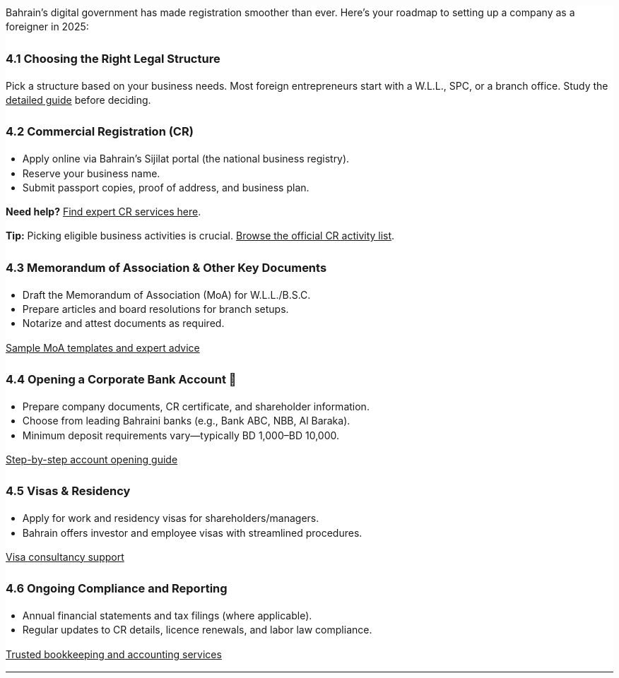 Bahrain’s digital government has made registration smoother than ever. Here’s your roadmap to setting up a company as a foreigner in 2025:

### 4.1 Choosing the Right Legal Structure

Pick a structure based on your business needs. Most foreign entrepreneurs start with a W.L.L., SPC, or a branch office. Study the [detailed guide](https://keylinkbh.com/setting-up-a-company-in-bahrain/) before deciding.

### 4.2 Commercial Registration (CR)

- Apply online via Bahrain’s Sijilat portal (the national business registry).
- Reserve your business name.
- Submit passport copies, proof of address, and business plan.

**Need help?** [Find expert CR services here](https://keylinkbh.com/commercial-registration-in-bahrain/).

**Tip:** Picking eligible business activities is crucial. [Browse the official CR activity list](https://keylinkbh.com/bahrain-cr-activities/).

### 4.3 Memorandum of Association & Other Key Documents

- Draft the Memorandum of Association (MoA) for W.L.L./B.S.C.
- Prepare articles and board resolutions for branch setups.
- Notarize and attest documents as required.

[Sample MoA templates and expert advice](https://keylinkbh.com/memorandum-of-association-in-bahrain/)

### 4.4 Opening a Corporate Bank Account 🏦

- Prepare company documents, CR certificate, and shareholder information.
- Choose from leading Bahraini banks (e.g., Bank ABC, NBB, Al Baraka).
- Minimum deposit requirements vary—typically BD 1,000–BD 10,000.

[Step-by-step account opening guide](https://keylinkbh.com/business-corporate-bank-account-in-bahrain/)

### 4.5 Visas & Residency

- Apply for work and residency visas for shareholders/managers.
- Bahrain offers investor and employee visas with streamlined procedures.

[Visa consultancy support](https://keylinkbh.com/professional-visa-consultants-in-bahrain/)

### 4.6 Ongoing Compliance and Reporting

- Annual financial statements and tax filings (where applicable).
- Regular updates to CR details, licence renewals, and labor law compliance.

[Trusted bookkeeping and accounting services](https://keylinkbh.com/accounting-and-bookkeeping-services-in-bahrain/)

---
